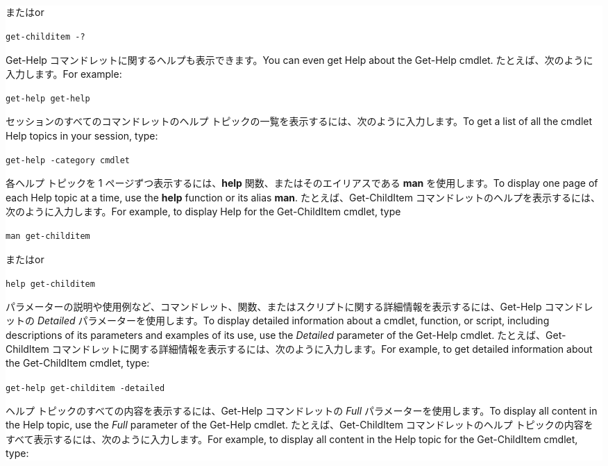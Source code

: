 <span data-ttu-id="73d09-111">または</span><span class="sxs-lookup"><span data-stu-id="73d09-111">or</span></span>

```
get-childitem -?
```

<span data-ttu-id="73d09-112">Get-Help コマンドレットに関するヘルプも表示できます。</span><span class="sxs-lookup"><span data-stu-id="73d09-112">You can even get Help about the Get-Help cmdlet.</span></span> <span data-ttu-id="73d09-113">たとえば、次のように入力します。</span><span class="sxs-lookup"><span data-stu-id="73d09-113">For example:</span></span>

```
get-help get-help
```

<span data-ttu-id="73d09-114">セッションのすべてのコマンドレットのヘルプ トピックの一覧を表示するには、次のように入力します。</span><span class="sxs-lookup"><span data-stu-id="73d09-114">To get a list of all the cmdlet Help topics in your session, type:</span></span>

```
get-help -category cmdlet
```

<span data-ttu-id="73d09-115">各ヘルプ トピックを 1 ページずつ表示するには、**help** 関数、またはそのエイリアスである **man** を使用します。</span><span class="sxs-lookup"><span data-stu-id="73d09-115">To display one page of each Help topic at a time, use the **help** function or its alias **man**.</span></span> <span data-ttu-id="73d09-116">たとえば、Get-ChildItem コマンドレットのヘルプを表示するには、次のように入力します。</span><span class="sxs-lookup"><span data-stu-id="73d09-116">For example, to display Help for the Get-ChildItem cmdlet, type</span></span>

```
man get-childitem
```

<span data-ttu-id="73d09-117">または</span><span class="sxs-lookup"><span data-stu-id="73d09-117">or</span></span>

```
help get-childitem
```

<span data-ttu-id="73d09-118">パラメーターの説明や使用例など、コマンドレット、関数、またはスクリプトに関する詳細情報を表示するには、Get-Help コマンドレットの *Detailed* パラメーターを使用します。</span><span class="sxs-lookup"><span data-stu-id="73d09-118">To display detailed information about a cmdlet, function, or script, including descriptions of its parameters and examples of its use, use the *Detailed* parameter of the Get-Help cmdlet.</span></span> <span data-ttu-id="73d09-119">たとえば、Get-ChildItem コマンドレットに関する詳細情報を表示するには、次のように入力します。</span><span class="sxs-lookup"><span data-stu-id="73d09-119">For example, to get detailed information about the Get-ChildItem cmdlet, type:</span></span>

```
get-help get-childitem -detailed
```

<span data-ttu-id="73d09-120">ヘルプ トピックのすべての内容を表示するには、Get-Help コマンドレットの *Full* パラメーターを使用します。</span><span class="sxs-lookup"><span data-stu-id="73d09-120">To display all content in the Help topic, use the *Full* parameter of the Get-Help cmdlet.</span></span> <span data-ttu-id="73d09-121">たとえば、Get-ChildItem コマンドレットのヘルプ トピックの内容をすべて表示するには、次のように入力します。</span><span class="sxs-lookup"><span data-stu-id="73d09-121">For example, to display all content in the Help topic for the Get-ChildItem cmdlet, type:</span></span>

